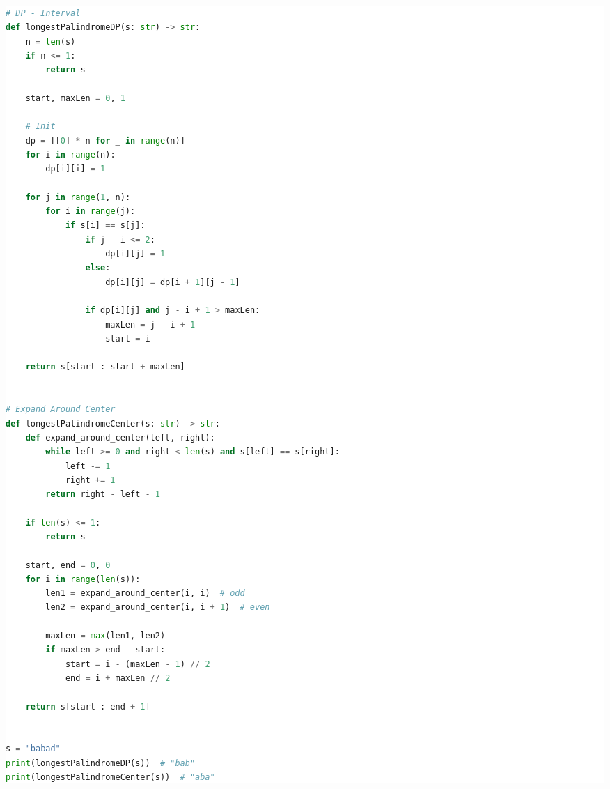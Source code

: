 
```python title="5. Longest Palindromic Substring - Python Solution"
# DP - Interval
def longestPalindromeDP(s: str) -> str:
    n = len(s)
    if n <= 1:
        return s

    start, maxLen = 0, 1

    # Init
    dp = [[0] * n for _ in range(n)]
    for i in range(n):
        dp[i][i] = 1

    for j in range(1, n):
        for i in range(j):
            if s[i] == s[j]:
                if j - i <= 2:
                    dp[i][j] = 1
                else:
                    dp[i][j] = dp[i + 1][j - 1]

                if dp[i][j] and j - i + 1 > maxLen:
                    maxLen = j - i + 1
                    start = i

    return s[start : start + maxLen]


# Expand Around Center
def longestPalindromeCenter(s: str) -> str:
    def expand_around_center(left, right):
        while left >= 0 and right < len(s) and s[left] == s[right]:
            left -= 1
            right += 1
        return right - left - 1

    if len(s) <= 1:
        return s

    start, end = 0, 0
    for i in range(len(s)):
        len1 = expand_around_center(i, i)  # odd
        len2 = expand_around_center(i, i + 1)  # even

        maxLen = max(len1, len2)
        if maxLen > end - start:
            start = i - (maxLen - 1) // 2
            end = i + maxLen // 2

    return s[start : end + 1]


s = "babad"
print(longestPalindromeDP(s))  # "bab"
print(longestPalindromeCenter(s))  # "aba"

```
